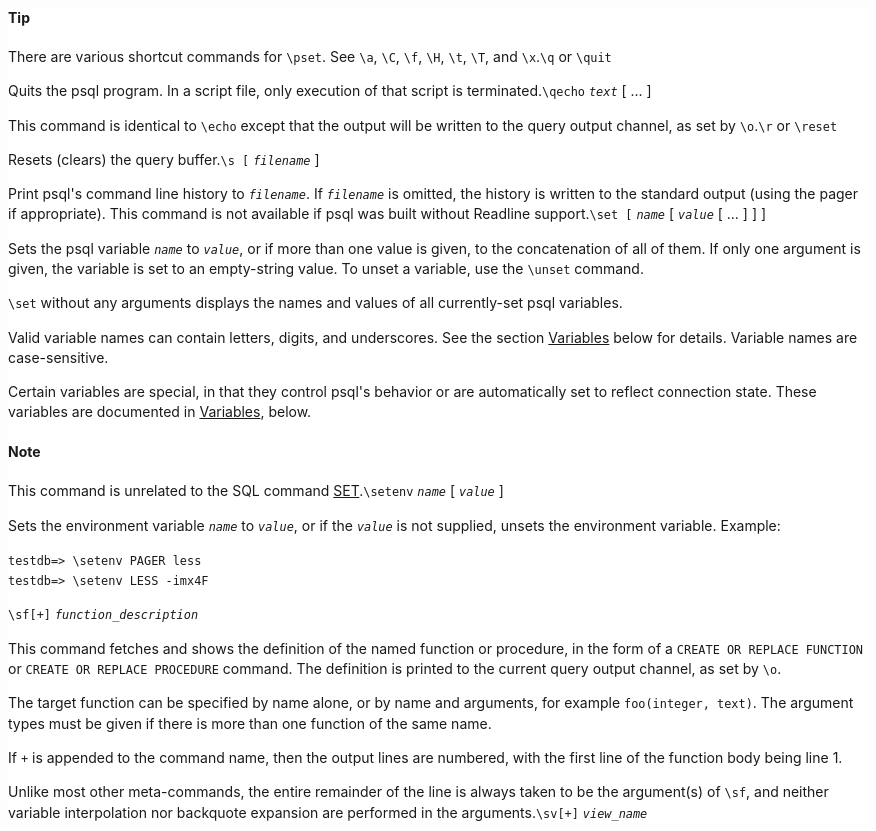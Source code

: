 #### Tip

There are various shortcut commands for `\pset`. See `\a`, `\C`, `\f`, `\H`, `\t`, `\T`, and `\x`.`\q` or `\quit`

Quits the psql program. In a script file, only execution of that script is terminated.`\qecho` _`text`_ \[ ... \]

This command is identical to `\echo` except that the output will be written to the query output channel, as set by `\o`.`\r` or `\reset`

Resets \(clears\) the query buffer.`\s [` _`filename`_ \]

Print psql's command line history to _`filename`_. If _`filename`_ is omitted, the history is written to the standard output \(using the pager if appropriate\). This command is not available if psql was built without Readline support.`\set [` _`name`_ \[ _`value`_ \[ ... \] \] \]

Sets the psql variable _`name`_ to _`value`_, or if more than one value is given, to the concatenation of all of them. If only one argument is given, the variable is set to an empty-string value. To unset a variable, use the `\unset` command.

`\set` without any arguments displays the names and values of all currently-set psql variables.

Valid variable names can contain letters, digits, and underscores. See the section [Variables](https://www.postgresql.org/docs/12/app-psql.html#APP-PSQL-VARIABLES) below for details. Variable names are case-sensitive.

Certain variables are special, in that they control psql's behavior or are automatically set to reflect connection state. These variables are documented in [Variables](https://www.postgresql.org/docs/12/app-psql.html#APP-PSQL-VARIABLES), below.

#### Note

This command is unrelated to the SQL command [SET](https://www.postgresql.org/docs/12/sql-set.html).`\setenv` _`name`_ \[ _`value`_ \]

Sets the environment variable _`name`_ to _`value`_, or if the _`value`_ is not supplied, unsets the environment variable. Example:

```text
testdb=> \setenv PAGER less
testdb=> \setenv LESS -imx4F
```

`\sf[+]` _`function_description`_

This command fetches and shows the definition of the named function or procedure, in the form of a `CREATE OR REPLACE FUNCTION` or `CREATE OR REPLACE PROCEDURE` command. The definition is printed to the current query output channel, as set by `\o`.

The target function can be specified by name alone, or by name and arguments, for example `foo(integer, text)`. The argument types must be given if there is more than one function of the same name.

If `+` is appended to the command name, then the output lines are numbered, with the first line of the function body being line 1.

Unlike most other meta-commands, the entire remainder of the line is always taken to be the argument\(s\) of `\sf`, and neither variable interpolation nor backquote expansion are performed in the arguments.`\sv[+]` _`view_name`_
